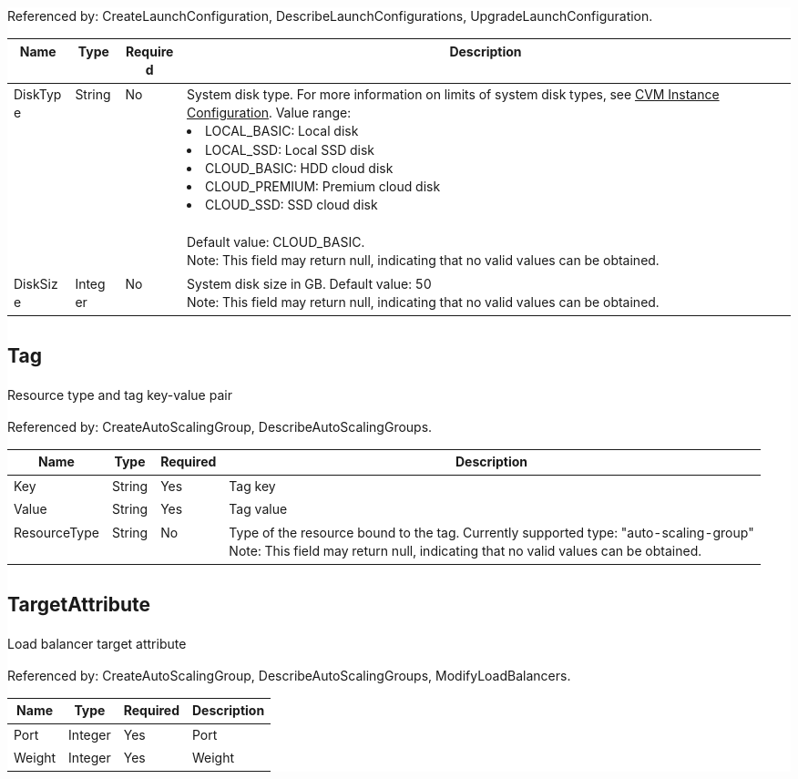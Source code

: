 Referenced by: CreateLaunchConfiguration, DescribeLaunchConfigurations, UpgradeLaunchConfiguration.

| Name | Type | Required | Description |
|------|------|----------|------|
| DiskType | String | No | System disk type. For more information on limits of system disk types, see [CVM Instance Configuration](https://cloud.tencent.com/document/product/213/2177). Value range: <br><li>LOCAL_BASIC: Local disk <br><li>LOCAL_SSD: Local SSD disk <br><li>CLOUD_BASIC: HDD cloud disk <br><li>CLOUD_PREMIUM: Premium cloud disk <br><li>CLOUD_SSD: SSD cloud disk <br><br>Default value: CLOUD_BASIC. <br/>Note: This field may return null, indicating that no valid values can be obtained. |
| DiskSize | Integer | No | System disk size in GB. Default value: 50 <br/>Note: This field may return null, indicating that no valid values can be obtained. |

## Tag

Resource type and tag key-value pair

Referenced by: CreateAutoScalingGroup, DescribeAutoScalingGroups.

| Name | Type | Required | Description |
|------|------|----------|------|
| Key | String | Yes | Tag key |
| Value | String | Yes | Tag value |
| ResourceType | String | No | Type of the resource bound to the tag. Currently supported type: "auto-scaling-group" <br/>Note: This field may return null, indicating that no valid values can be obtained. |

## TargetAttribute

Load balancer target attribute

Referenced by: CreateAutoScalingGroup, DescribeAutoScalingGroups, ModifyLoadBalancers.

| Name | Type | Required | Description |
|------|------|----------|------|
| Port | Integer | Yes | Port |
| Weight | Integer | Yes | Weight |

